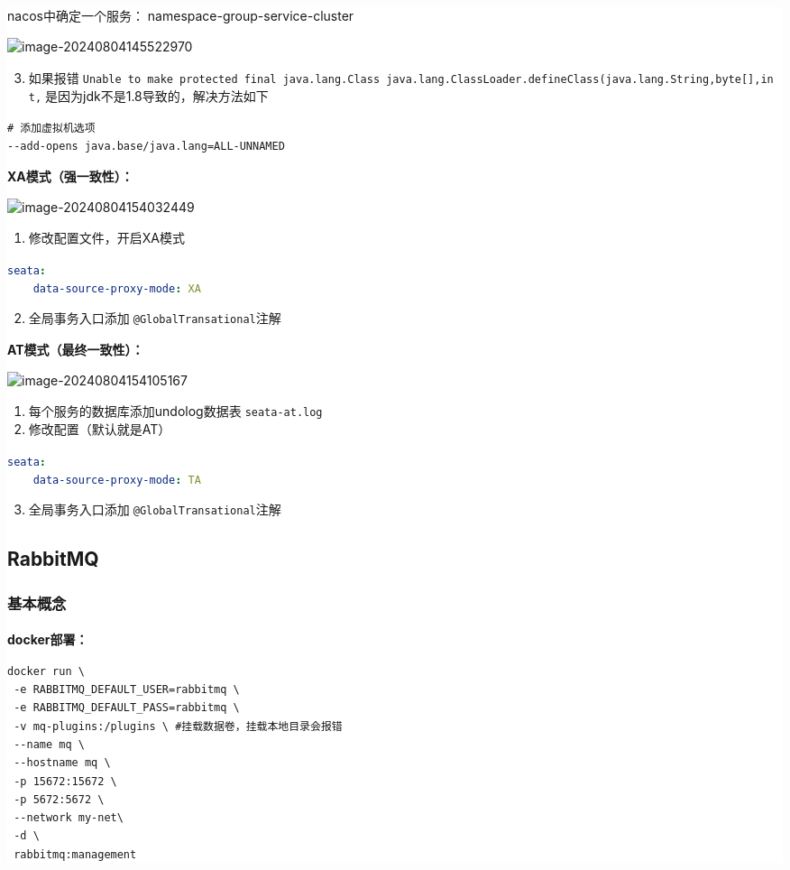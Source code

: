 nacos中确定一个服务： namespace-group-service-cluster

![image-20240804145522970](https://raw.githubusercontent.com/timothy020/pic/main/img/image-20240804145522970.png)



3. 如果报错 `Unable to make protected final java.lang.Class java.lang.ClassLoader.defineClass(java.lang.String,byte[],int,`  是因为jdk不是1.8导致的，解决方法如下

```shell
# 添加虚拟机选项
--add-opens java.base/java.lang=ALL-UNNAMED
```



**XA模式（强一致性）：**

![image-20240804154032449](https://raw.githubusercontent.com/timothy020/pic/main/img/image-20240804154032449.png)

1. 修改配置文件，开启XA模式

```yml
seata:
	data-source-proxy-mode: XA
```

2. 全局事务入口添加 `@GlobalTransational`注解





**AT模式（最终一致性）：**

![image-20240804154105167](https://raw.githubusercontent.com/timothy020/pic/main/img/image-20240804154105167.png)

1. 每个服务的数据库添加undolog数据表 `seata-at.log`
2. 修改配置（默认就是AT）

```yml
seata:
	data-source-proxy-mode: TA
```

3. 全局事务入口添加 `@GlobalTransational`注解



## RabbitMQ

### 基本概念

**docker部署：**

```shell
docker run \
 -e RABBITMQ_DEFAULT_USER=rabbitmq \
 -e RABBITMQ_DEFAULT_PASS=rabbitmq \
 -v mq-plugins:/plugins \ #挂载数据卷，挂载本地目录会报错
 --name mq \
 --hostname mq \
 -p 15672:15672 \
 -p 5672:5672 \
 --network my-net\
 -d \
 rabbitmq:management
```
